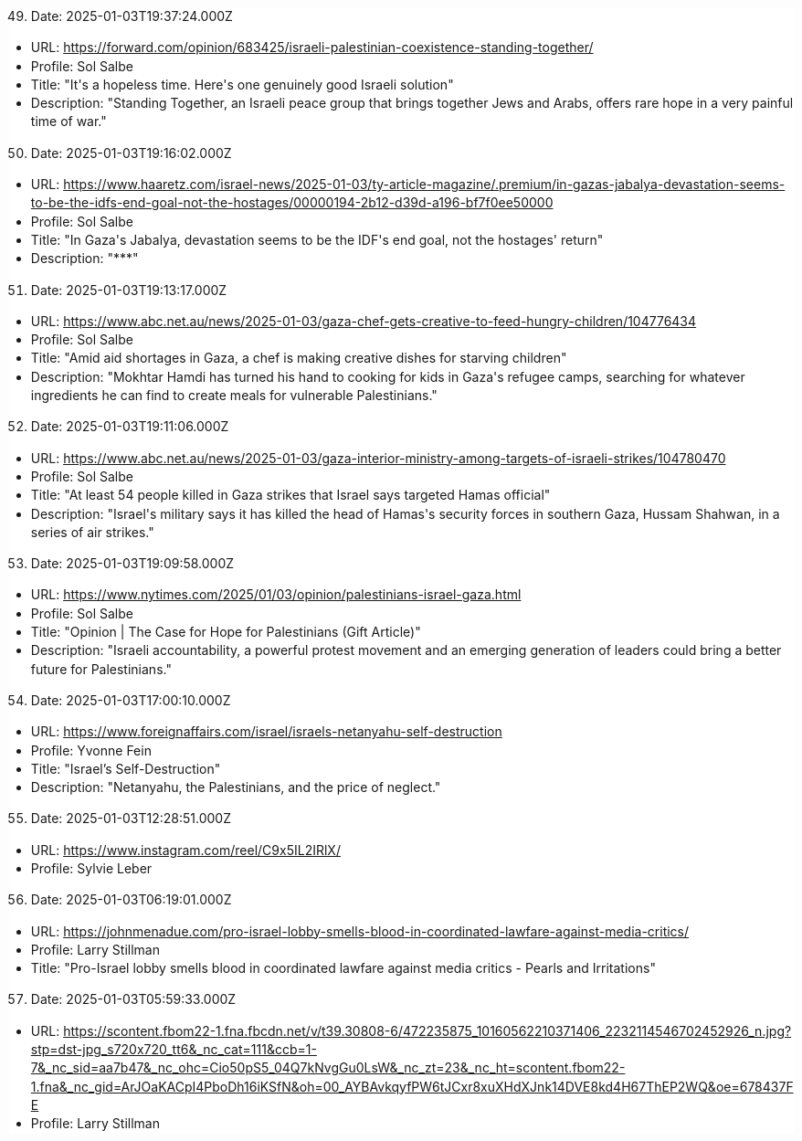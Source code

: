 49. Date: 2025-01-03T19:37:24.000Z
   - URL: https://forward.com/opinion/683425/israeli-palestinian-coexistence-standing-together/
   - Profile: Sol Salbe
   - Title: "It's a hopeless time. Here's one genuinely good Israeli solution"
   - Description: "Standing Together, an Israeli peace group that brings together Jews and Arabs, offers rare hope in a very painful time of war."

50. Date: 2025-01-03T19:16:02.000Z
   - URL: https://www.haaretz.com/israel-news/2025-01-03/ty-article-magazine/.premium/in-gazas-jabalya-devastation-seems-to-be-the-idfs-end-goal-not-the-hostages/00000194-2b12-d39d-a196-bf7f0ee50000
   - Profile: Sol Salbe
   - Title: "In Gaza's Jabalya, devastation seems to be the IDF's end goal, not the hostages' return"
   - Description: "***"

51. Date: 2025-01-03T19:13:17.000Z
   - URL: https://www.abc.net.au/news/2025-01-03/gaza-chef-gets-creative-to-feed-hungry-children/104776434
   - Profile: Sol Salbe
   - Title: "Amid aid shortages in Gaza, a chef is making creative dishes for starving children"
   - Description: "Mokhtar Hamdi has turned his hand to cooking for kids in Gaza's refugee camps, searching for whatever ingredients he can find to create meals for vulnerable Palestinians."

52. Date: 2025-01-03T19:11:06.000Z
   - URL: https://www.abc.net.au/news/2025-01-03/gaza-interior-ministry-among-targets-of-israeli-strikes/104780470
   - Profile: Sol Salbe
   - Title: "At least 54 people killed in Gaza strikes that Israel says targeted Hamas official"
   - Description: "Israel's military says it has killed the head of Hamas's security forces in southern Gaza, Hussam Shahwan, in a series of air strikes."

53. Date: 2025-01-03T19:09:58.000Z
   - URL: https://www.nytimes.com/2025/01/03/opinion/palestinians-israel-gaza.html
   - Profile: Sol Salbe
   - Title: "Opinion | The Case for Hope for Palestinians (Gift Article)"
   - Description: "Israeli accountability, a powerful protest movement and an emerging generation of leaders could bring a better future for Palestinians."

54. Date: 2025-01-03T17:00:10.000Z
   - URL: https://www.foreignaffairs.com/israel/israels-netanyahu-self-destruction
   - Profile: Yvonne Fein
   - Title: "Israel’s Self-Destruction"
   - Description: "Netanyahu, the Palestinians, and the price of neglect."

55. Date: 2025-01-03T12:28:51.000Z
   - URL: https://www.instagram.com/reel/C9x5IL2IRlX/
   - Profile: Sylvie Leber

56. Date: 2025-01-03T06:19:01.000Z
   - URL: https://johnmenadue.com/pro-israel-lobby-smells-blood-in-coordinated-lawfare-against-media-critics/
   - Profile: Larry Stillman
   - Title: "Pro-Israel lobby smells blood in coordinated lawfare against media critics - Pearls and Irritations"

57. Date: 2025-01-03T05:59:33.000Z
   - URL: https://scontent.fbom22-1.fna.fbcdn.net/v/t39.30808-6/472235875_10160562210371406_2232114546702452926_n.jpg?stp=dst-jpg_s720x720_tt6&_nc_cat=111&ccb=1-7&_nc_sid=aa7b47&_nc_ohc=Cio50pS5_04Q7kNvgGu0LsW&_nc_zt=23&_nc_ht=scontent.fbom22-1.fna&_nc_gid=ArJOaKACpI4PboDh16iKSfN&oh=00_AYBAvkqyfPW6tJCxr8xuXHdXJnk14DVE8kd4H67ThEP2WQ&oe=678437FE
   - Profile: Larry Stillman
